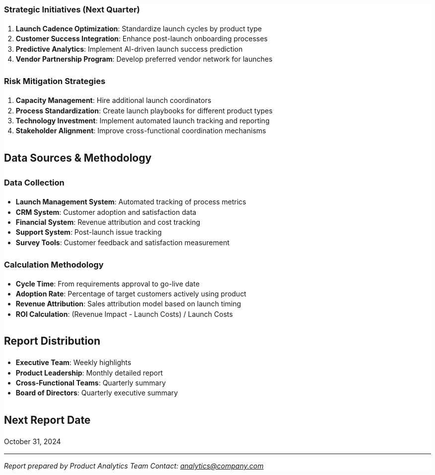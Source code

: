 ### Strategic Initiatives (Next Quarter)
1. **Launch Cadence Optimization**: Standardize launch cycles by product type
2. **Customer Success Integration**: Enhance post-launch onboarding processes
3. **Predictive Analytics**: Implement AI-driven launch success prediction
4. **Vendor Partnership Program**: Develop preferred vendor network for launches

### Risk Mitigation Strategies
1. **Capacity Management**: Hire additional launch coordinators
2. **Process Standardization**: Create launch playbooks for different product types
3. **Technology Investment**: Implement automated launch tracking and reporting
4. **Stakeholder Alignment**: Improve cross-functional coordination mechanisms

## Data Sources & Methodology

### Data Collection
- **Launch Management System**: Automated tracking of process metrics
- **CRM System**: Customer adoption and satisfaction data
- **Financial System**: Revenue attribution and cost tracking
- **Support System**: Post-launch issue tracking
- **Survey Tools**: Customer feedback and satisfaction measurement

### Calculation Methodology
- **Cycle Time**: From requirements approval to go-live date
- **Adoption Rate**: Percentage of target customers actively using product
- **Revenue Attribution**: Sales attribution model based on launch timing
- **ROI Calculation**: (Revenue Impact - Launch Costs) / Launch Costs

## Report Distribution
- **Executive Team**: Weekly highlights
- **Product Leadership**: Monthly detailed report
- **Cross-Functional Teams**: Quarterly summary
- **Board of Directors**: Quarterly executive summary

## Next Report Date
October 31, 2024

---
*Report prepared by Product Analytics Team*
*Contact: analytics@company.com*

